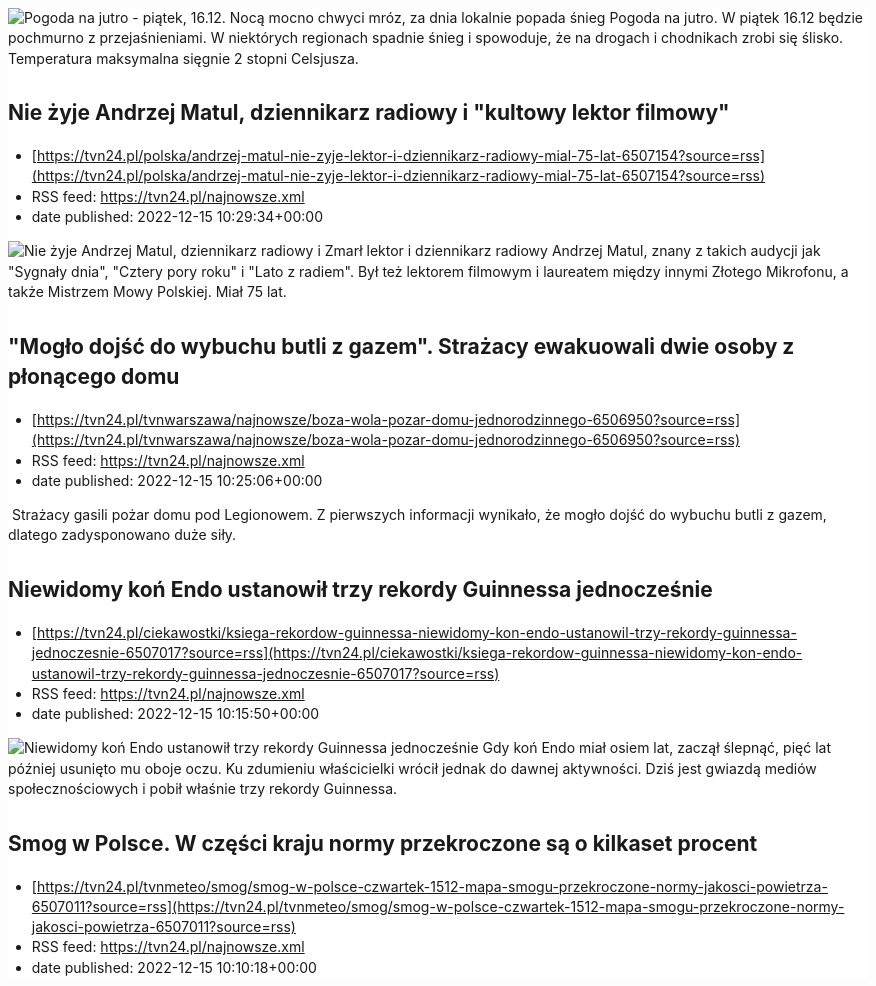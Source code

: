 <img alt="Pogoda na jutro - piątek, 16.12. Nocą mocno chwyci mróz, za dnia lokalnie popada śnieg" src="https://tvn24.pl/tvnmeteo/najnowsze/cdn-zdjecie-nxnma2-mrozna-noc-6508598/alternates/LANDSCAPE_1280" />
    Pogoda na jutro. W piątek 16.12 będzie pochmurno z przejaśnieniami. W niektórych regionach spadnie śnieg i spowoduje, że na drogach i chodnikach zrobi się ślisko. Temperatura maksymalna sięgnie 2 stopni Celsjusza.

## Nie żyje Andrzej Matul, dziennikarz radiowy i "kultowy lektor filmowy"
 - [https://tvn24.pl/polska/andrzej-matul-nie-zyje-lektor-i-dziennikarz-radiowy-mial-75-lat-6507154?source=rss](https://tvn24.pl/polska/andrzej-matul-nie-zyje-lektor-i-dziennikarz-radiowy-mial-75-lat-6507154?source=rss)
 - RSS feed: https://tvn24.pl/najnowsze.xml
 - date published: 2022-12-15 10:29:34+00:00

<img alt="Nie żyje Andrzej Matul, dziennikarz radiowy i " src="https://tvn24.pl/najnowsze/cdn-zdjecie-6q1f4m-pap200605050bd-6507244/alternates/LANDSCAPE_1280" />
    Zmarł lektor i dziennikarz radiowy Andrzej Matul, znany z takich audycji jak "Sygnały dnia", "Cztery pory roku" i "Lato z radiem". Był też lektorem filmowym i laureatem między innymi Złotego Mikrofonu, a także Mistrzem Mowy Polskiej. Miał 75 lat.

## "Mogło dojść do wybuchu butli z gazem". Strażacy ewakuowali dwie osoby z płonącego domu
 - [https://tvn24.pl/tvnwarszawa/najnowsze/boza-wola-pozar-domu-jednorodzinnego-6506950?source=rss](https://tvn24.pl/tvnwarszawa/najnowsze/boza-wola-pozar-domu-jednorodzinnego-6506950?source=rss)
 - RSS feed: https://tvn24.pl/najnowsze.xml
 - date published: 2022-12-15 10:25:06+00:00

<img alt="" src="https://tvn24.pl/tvnwarszawa/najnowsze/cdn-zdjecie-km561q-do-zdarzenia-doszlo-w-legionowie-6506937/alternates/LANDSCAPE_1280" />
    Strażacy gasili pożar domu pod Legionowem. Z pierwszych informacji wynikało, że mogło dojść do wybuchu butli z gazem, dlatego zadysponowano duże siły.

## Niewidomy koń Endo ustanowił trzy rekordy Guinnessa jednocześnie
 - [https://tvn24.pl/ciekawostki/ksiega-rekordow-guinnessa-niewidomy-kon-endo-ustanowil-trzy-rekordy-guinnessa-jednoczesnie-6507017?source=rss](https://tvn24.pl/ciekawostki/ksiega-rekordow-guinnessa-niewidomy-kon-endo-ustanowil-trzy-rekordy-guinnessa-jednoczesnie-6507017?source=rss)
 - RSS feed: https://tvn24.pl/najnowsze.xml
 - date published: 2022-12-15 10:15:50+00:00

<img alt="Niewidomy koń Endo ustanowił trzy rekordy Guinnessa jednocześnie" src="https://tvn24.pl/najnowsze/cdn-zdjecie-g69w1q-kon-jezdziectwo-skok-skoki-shutterstock1950534475-6507093/alternates/LANDSCAPE_1280" />
    Gdy koń Endo miał osiem lat, zaczął ślepnąć, pięć lat później usunięto mu oboje oczu. Ku zdumieniu właścicielki wrócił jednak do dawnej aktywności. Dziś jest gwiazdą mediów społecznościowych i pobił właśnie trzy rekordy Guinnessa.

## Smog w Polsce. W części kraju normy przekroczone są o kilkaset procent
 - [https://tvn24.pl/tvnmeteo/smog/smog-w-polsce-czwartek-1512-mapa-smogu-przekroczone-normy-jakosci-powietrza-6507011?source=rss](https://tvn24.pl/tvnmeteo/smog/smog-w-polsce-czwartek-1512-mapa-smogu-przekroczone-normy-jakosci-powietrza-6507011?source=rss)
 - RSS feed: https://tvn24.pl/najnowsze.xml
 - date published: 2022-12-15 10:10:18+00:00

